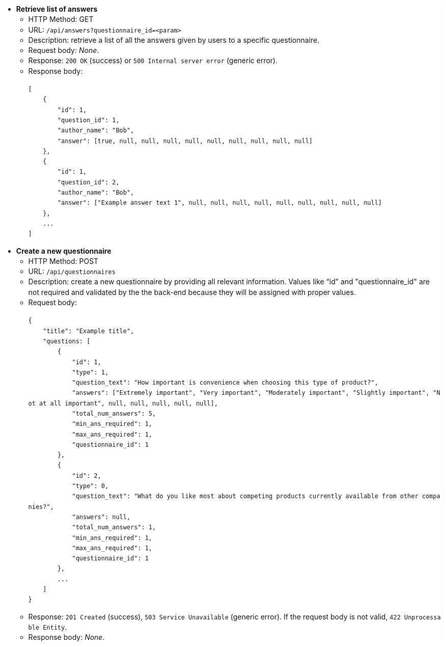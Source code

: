 - **Retrieve list of answers**
  - HTTP Method: GET
  - URL: `/api/answers?questionnaire_id=<param>`
  - Description: retrieve a list of all the answers given by users to a specific questionnaire.
  - Request body: _None_.
  - Response: `200 OK` (success) or `500 Internal server error` (generic error).
  - Response body:
    ```
    [
        {
            "id": 1,
            "question_id": 1,
            "author_name": "Bob",
            "answer": [true, null, null, null, null, null, null, null, null, null]
        }, 
        {
            "id": 1,
            "question_id": 2,
            "author_name": "Bob",
            "answer": ["Example answer text 1", null, null, null, null, null, null, null, null, null]
        },
        ...
    ]
    ```
* **Create a new questionnaire**
  - HTTP Method: POST
  - URL: `/api/questionnaires`
  - Description: create a new questionnaire by providing all relevant information. Values like “id” and "questionnaire_id" are not required and validated by the the back-end because they will be assigned with proper values.
  - Request body:
    ```
    {
        "title": "Example title",
        "questions: [
            {
                "id": 1,
                "type": 1,
                "question_text": "How important is convenience when choosing this type of product?",
                "answers": ["Extremely important", "Very important", "Moderately important", "Slightly important", "Not at all important", null, null, null, null, null],
                "total_num_answers": 5,
                "min_ans_required": 1,
                "max_ans_required": 1,
                "questionnaire_id": 1
            }, 
            {
                "id": 2,
                "type": 0,
                "question_text": "What do you like most about competing products currently available from other companies?",
                "answers": null,
                "total_num_answers": 1,
                "min_ans_required": 1,
                "max_ans_required": 1,
                "questionnaire_id": 1
            },
            ...
        ]
    }
    ```
  - Response: `201 Created` (success), `503 Service Unavailable` (generic error). If the request body is not valid, `422 Unprocessable Entity`.
  - Response body: _None_.